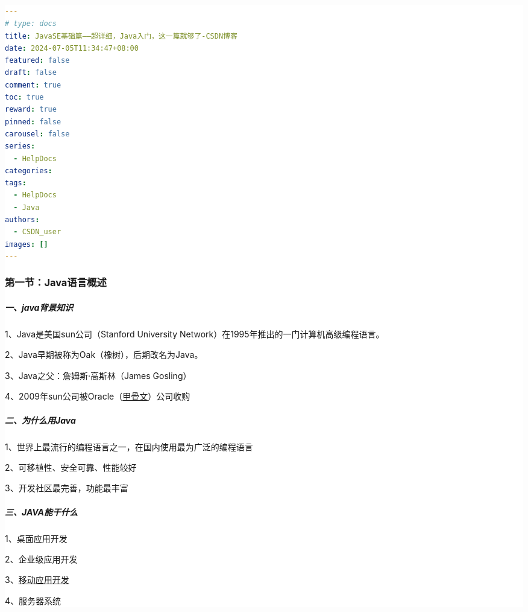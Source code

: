 ```yaml
---
# type: docs 
title: JavaSE基础篇——超详细，Java入门，这一篇就够了-CSDN博客
date: 2024-07-05T11:34:47+08:00
featured: false
draft: false
comment: true
toc: true
reward: true
pinned: false
carousel: false
series:
  - HelpDocs
categories:
tags: 
  - HelpDocs
  - Java
authors:
  - CSDN_user
images: []
--- 
```



### 第一节：Java语言概述

##### 一、java背景知识

1、Java是美国sun公司（Stanford University Network）在1995年推出的一门计算机高级编程语言。

2、Java早期被称为Oak（橡树），后期改名为Java。

3、Java之父：詹姆斯·高斯林（James Gosling）

4、2009年sun公司被Oracle（[甲骨文](https://so.csdn.net/so/search?q=%E7%94%B2%E9%AA%A8%E6%96%87&spm=1001.2101.3001.7020)）公司收购

##### 二、为什么用Java

1、世界上最流行的编程语言之一，在国内使用最为广泛的编程语言

2、可移植性、安全可靠、性能较好

3、开发社区最完善，功能最丰富

##### 三、JAVA能干什么

1、桌面应用开发

2、企业级应用开发

3、[移动应用开发](https://so.csdn.net/so/search?q=%E7%A7%BB%E5%8A%A8%E5%BA%94%E7%94%A8%E5%BC%80%E5%8F%91&spm=1001.2101.3001.7020)

4、服务器系统
